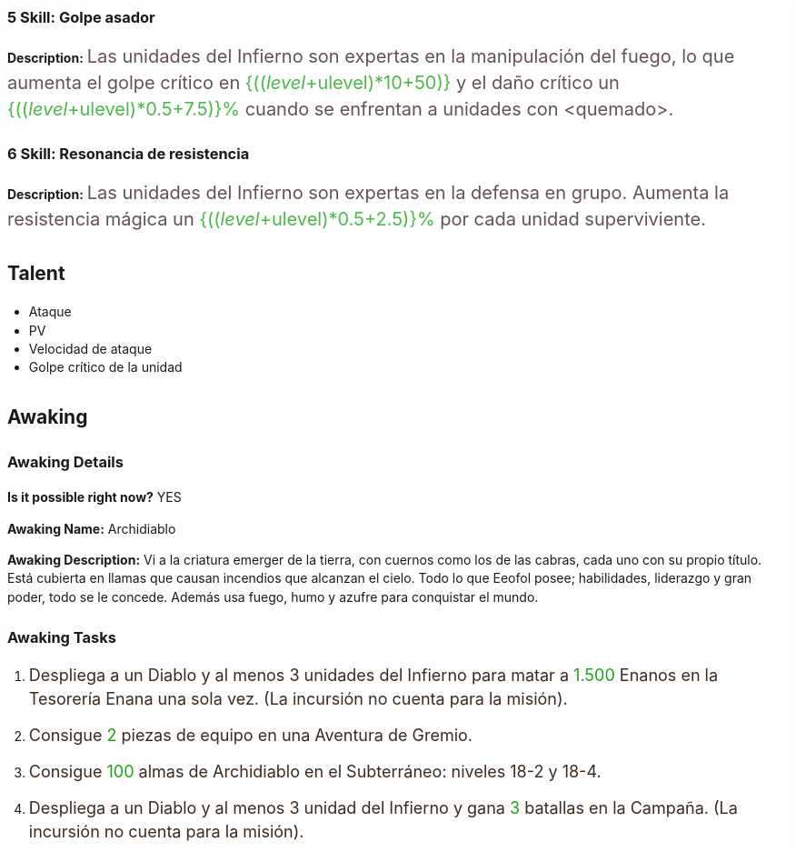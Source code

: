 ### 5 Skill: Golpe asador
 **Description:** <span style="color: #645252;font-size:20px">Las unidades del Infierno son expertas en la manipulación del fuego, lo que aumenta el golpe crítico en </span><span style="color: black"><span style="color: #48b946;font-size:20px">{(($level+$ulevel)*10+50)}</span><span style="color: black"><span style="color: #645252;font-size:20px"> y el daño crítico un </span><span style="color: black"><span style="color: #48b946;font-size:20px">{(($level+$ulevel)*0.5+7.5)}%</span><span style="color: black"><span style="color: #645252;font-size:20px"> cuando se enfrentan a unidades con &lt;quemado&gt;.</span><span style="color: black">

### 6 Skill: Resonancia de resistencia
 **Description:** <span style="color: #645252;font-size:20px">Las unidades del Infierno son expertas en la defensa en grupo. Aumenta la resistencia mágica un </span><span style="color: black"><span style="color: #48b946;font-size:20px">{(($level+$ulevel)*0.5+2.5)}%</span><span style="color: black"><span style="color: #645252;font-size:20px"> por cada unidad superviviente.</span><span style="color: black">

## Talent

* Ataque
* PV
* Velocidad de ataque
* Golpe crítico de la unidad


## Awaking
### Awaking Details
 **Is it possible right now?** YES

 **Awaking Name:** Archidiablo

 **Awaking Description:** Vi a la criatura emerger de la tierra, con cuernos como los de las cabras, cada uno con su propio título. Está cubierta en llamas que causan incendios que alcanzan el cielo. Todo lo que Eeofol posee; habilidades, liderazgo y gran poder, todo se le concede. Además usa fuego, humo y azufre para conquistar el mundo.

### Awaking Tasks
 1. <span style="color: #3c2a1e;font-size:18px">Despliega a un Diablo y al menos 3 unidades del Infierno para matar a </span><span style="color: #1ca216;font-size:18px">1.500</span><span style="color: #3c2a1e;font-size:18px"> Enanos en la Tesorería Enana una sola vez. (La incursión no cuenta para la misión).</span>

 2. <span style="color: #3c2a1e;font-size:18px">Consigue </span><span style="color: #1ca216;font-size:18px">2</span><span style="color: #3c2a1e;font-size:18px"> piezas de equipo en una Aventura de Gremio.</span>

 3. <span style="color: #3c2a1e;font-size:18px">Consigue </span><span style="color: #1ca216;font-size:18px">100</span><span style="color: #3c2a1e;font-size:18px"> almas de Archidiablo en el Subterráneo: niveles 18-2 y 18-4.</span>

 4. <span style="color: #3c2a1e;font-size:18px">Despliega a un Diablo y al menos 3 unidad del Infierno y gana </span><span style="color: #1ca216;font-size:18px">3</span><span style="color: #3c2a1e;font-size:18px"> batallas en la Campaña. (La incursión no cuenta para la misión).</span>
